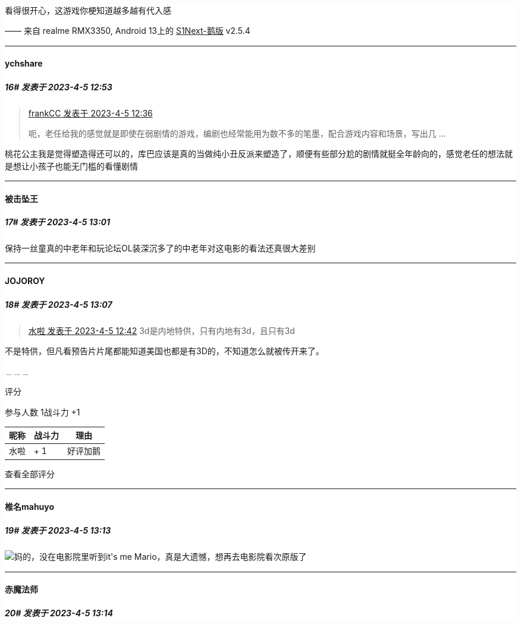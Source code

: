 看得很开心，这游戏你梗知道越多越有代入感

—— 来自 realme RMX3350, Android 13上的 [S1Next-鹅版](https://github.com/ykrank/S1-Next/releases) v2.5.4

*****

####  ychshare  
##### 16#       发表于 2023-4-5 12:53

<blockquote><a href="httphttps://bbs.saraba1st.com/2b/forum.php?mod=redirect&amp;goto=findpost&amp;pid=60341180&amp;ptid=2127508" target="_blank">frankCC 发表于 2023-4-5 12:36</a>

呃，老任给我的感觉就是即使在弱剧情的游戏，编剧也经常能用为数不多的笔墨，配合游戏内容和场景，写出几 ...</blockquote>
桃花公主我是觉得塑造得还可以的，库巴应该是真的当做纯小丑反派来塑造了，顺便有些部分尬的剧情就挺全年龄向的，感觉老任的想法就是想让小孩子也能无门槛的看懂剧情

*****

####  被击坠王  
##### 17#       发表于 2023-4-5 13:01

保持一丝童真的中老年和玩论坛OL装深沉多了的中老年对这电影的看法还真很大差别

*****

####  JOJOROY  
##### 18#       发表于 2023-4-5 13:07

<blockquote><a href="httphttps://bbs.saraba1st.com/2b/forum.php?mod=redirect&amp;goto=findpost&amp;pid=60341242&amp;ptid=2127508" target="_blank">水啦 发表于 2023-4-5 12:42</a>
3d是内地特供，只有内地有3d，且只有3d</blockquote>
不是特供，但凡看预告片片尾都能知道美国也都是有3D的，不知道怎么就被传开来了。

﹍﹍﹍

评分

 参与人数 1战斗力 +1

|昵称|战斗力|理由|
|----|---|---|
| 水啦| + 1|好评加鹅|

查看全部评分

*****

####  椎名mahuyo  
##### 19#       发表于 2023-4-5 13:13

<img src="https://static.saraba1st.com/image/smiley/face2017/067.png" referrerpolicy="no-referrer">妈的，没在电影院里听到it's me Mario，真是大遗憾，想再去电影院看次原版了

*****

####  赤魔法师  
##### 20#       发表于 2023-4-5 13:14
